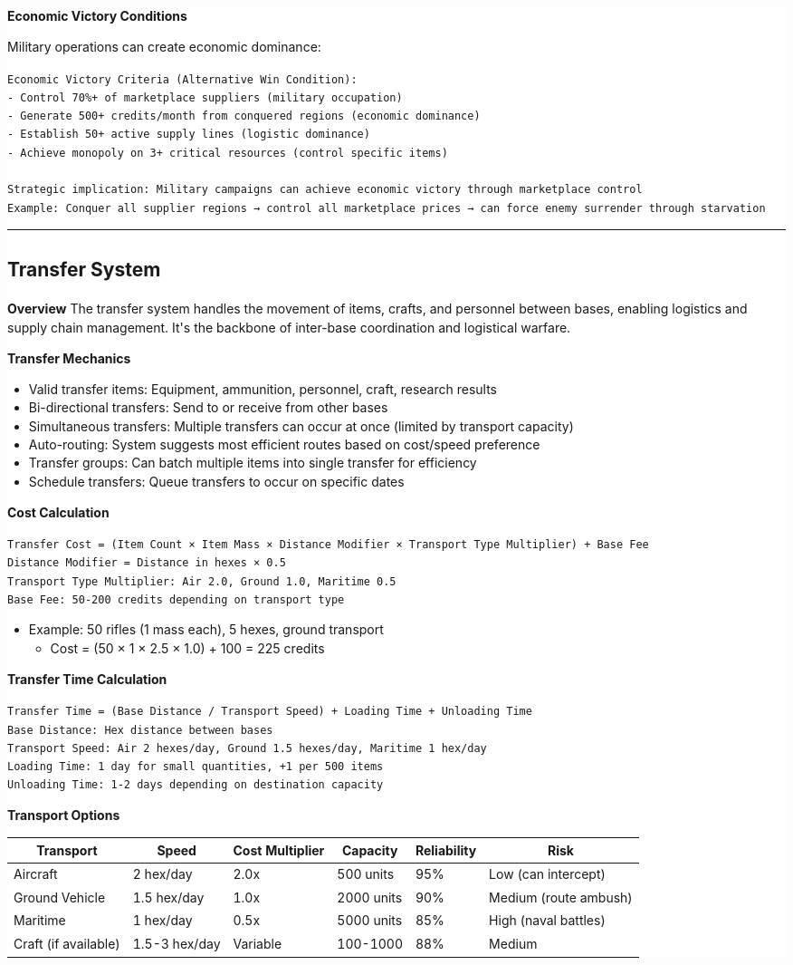 **Economic Victory Conditions**

Military operations can create economic dominance:

```
Economic Victory Criteria (Alternative Win Condition):
- Control 70%+ of marketplace suppliers (military occupation)
- Generate 500+ credits/month from conquered regions (economic dominance)
- Establish 50+ active supply lines (logistic dominance)
- Achieve monopoly on 3+ critical resources (control specific items)

Strategic implication: Military campaigns can achieve economic victory through marketplace control
Example: Conquer all supplier regions → control all marketplace prices → can force enemy surrender through starvation
```

---

## Transfer System

**Overview**
The transfer system handles the movement of items, crafts, and personnel between bases, enabling logistics and supply chain management. It's the backbone of inter-base coordination and logistical warfare.

**Transfer Mechanics**
- Valid transfer items: Equipment, ammunition, personnel, craft, research results
- Bi-directional transfers: Send to or receive from other bases
- Simultaneous transfers: Multiple transfers can occur at once (limited by transport capacity)
- Auto-routing: System suggests most efficient routes based on cost/speed preference
- Transfer groups: Can batch multiple items into single transfer for efficiency
- Schedule transfers: Queue transfers to occur on specific dates

**Cost Calculation**
```
Transfer Cost = (Item Count × Item Mass × Distance Modifier × Transport Type Multiplier) + Base Fee
Distance Modifier = Distance in hexes × 0.5
Transport Type Multiplier: Air 2.0, Ground 1.0, Maritime 0.5
Base Fee: 50-200 credits depending on transport type
```
- Example: 50 rifles (1 mass each), 5 hexes, ground transport
  - Cost = (50 × 1 × 2.5 × 1.0) + 100 = 225 credits

**Transfer Time Calculation**
```
Transfer Time = (Base Distance / Transport Speed) + Loading Time + Unloading Time
Base Distance: Hex distance between bases
Transport Speed: Air 2 hexes/day, Ground 1.5 hexes/day, Maritime 1 hex/day
Loading Time: 1 day for small quantities, +1 per 500 items
Unloading Time: 1-2 days depending on destination capacity
```

**Transport Options**

| Transport | Speed | Cost Multiplier | Capacity | Reliability | Risk |
|-----------|-------|-----------------|----------|-------------|------|
| Aircraft | 2 hex/day | 2.0x | 500 units | 95% | Low (can intercept) |
| Ground Vehicle | 1.5 hex/day | 1.0x | 2000 units | 90% | Medium (route ambush) |
| Maritime | 1 hex/day | 0.5x | 5000 units | 85% | High (naval battles) |
| Craft (if available) | 1.5-3 hex/day | Variable | 100-1000 | 88% | Medium |
